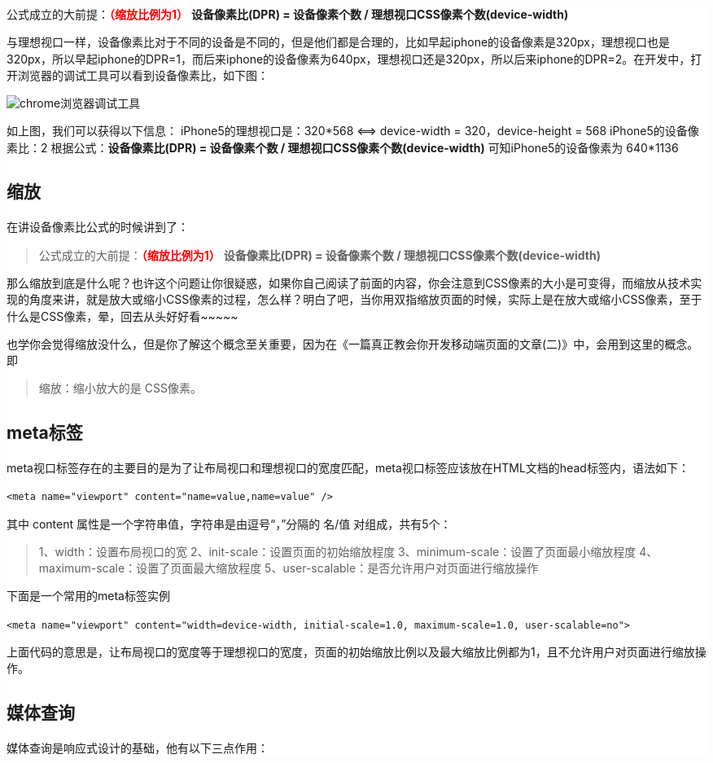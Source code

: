 公式成立的大前提：<b style="color: red;">（缩放比例为1）</b>
<b>设备像素比(DPR) = 设备像素个数 / 理想视口CSS像素个数(device-width)</b>

与理想视口一样，设备像素比对于不同的设备是不同的，但是他们都是合理的，比如早起iphone的设备像素是320px，理想视口也是320px，所以早起iphone的DPR=1，而后来iphone的设备像素为640px，理想视口还是320px，所以后来iphone的DPR=2。在开发中，打开浏览器的调试工具可以看到设备像素比，如下图：

![chrome浏览器调试工具](http://7xlolm.com1.z0.glb.clouddn.com/20150923dpr.png)

如上图，我们可以获得以下信息：
iPhone5的理想视口是：320\*568 <==> device-width = 320，device-height = 568
iPhone5的设备像素比：2
根据公式：<b>设备像素比(DPR) = 设备像素个数 / 理想视口CSS像素个数(device-width)</b>
可知iPhone5的设备像素为 640\*1136

## 缩放 ##

在讲设备像素比公式的时候讲到了：

> 公式成立的大前提：<b style="color: red;">（缩放比例为1）</b>
  <b>设备像素比(DPR) = 设备像素个数 / 理想视口CSS像素个数(device-width)</b>

那么缩放到底是什么呢？也许这个问题让你很疑惑，如果你自己阅读了前面的内容，你会注意到CSS像素的大小是可变得，而缩放从技术实现的角度来讲，就是放大或缩小CSS像素的过程，怎么样？明白了吧，当你用双指缩放页面的时候，实际上是在放大或缩小CSS像素，至于什么是CSS像素，晕，回去从头好好看~~~~~

也学你会觉得缩放没什么，但是你了解这个概念至关重要，因为在《一篇真正教会你开发移动端页面的文章(二)》中，会用到这里的概念。即

> 缩放：缩小放大的是 CSS像素。

## meta标签 ##

meta视口标签存在的主要目的是为了让布局视口和理想视口的宽度匹配，meta视口标签应该放在HTML文档的head标签内，语法如下：

```
<meta name="viewport" content="name=value,name=value" />
```

其中 content 属性是一个字符串值，字符串是由逗号“，”分隔的 名/值 对组成，共有5个：

> 1、width：设置布局视口的宽
  2、init-scale：设置页面的初始缩放程度
  3、minimum-scale：设置了页面最小缩放程度
  4、maximum-scale：设置了页面最大缩放程度
  5、user-scalable：是否允许用户对页面进行缩放操作

下面是一个常用的meta标签实例

```
<meta name="viewport" content="width=device-width, initial-scale=1.0, maximum-scale=1.0, user-scalable=no">
```

上面代码的意思是，让布局视口的宽度等于理想视口的宽度，页面的初始缩放比例以及最大缩放比例都为1，且不允许用户对页面进行缩放操作。

## 媒体查询 ##

媒体查询是响应式设计的基础，他有以下三点作用：
